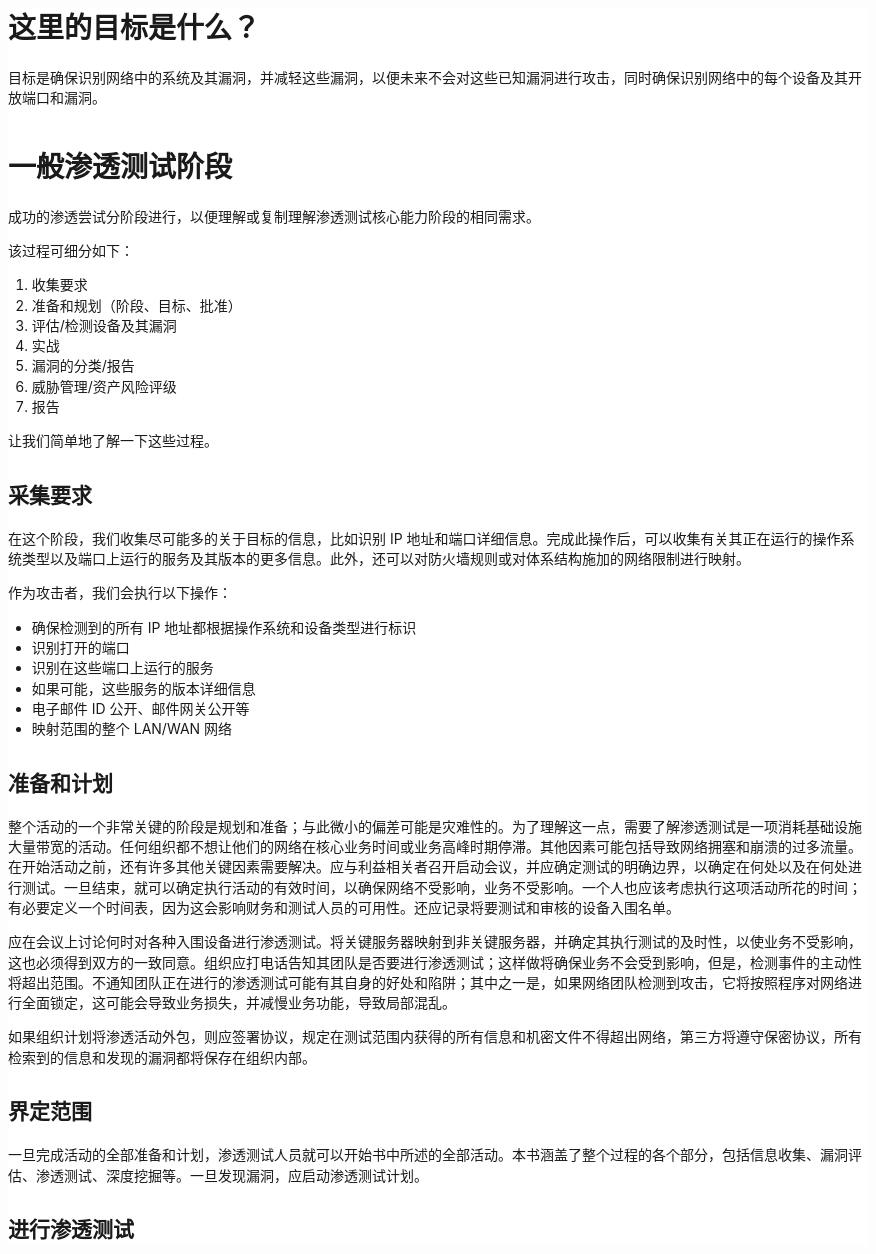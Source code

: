 # 这里的目标是什么？

目标是确保识别网络中的系统及其漏洞，并减轻这些漏洞，以便未来不会对这些已知漏洞进行攻击，同时确保识别网络中的每个设备及其开放端口和漏洞。

# 一般渗透测试阶段

成功的渗透尝试分阶段进行，以便理解或复制理解渗透测试核心能力阶段的相同需求。

该过程可细分如下：

1.  收集要求
2.  准备和规划（阶段、目标、批准）
3.  评估/检测设备及其漏洞
4.  实战
5.  漏洞的分类/报告
6.  威胁管理/资产风险评级
7.  报告

让我们简单地了解一下这些过程。

## 采集要求

在这个阶段，我们收集尽可能多的关于目标的信息，比如识别 IP 地址和端口详细信息。完成此操作后，可以收集有关其正在运行的操作系统类型以及端口上运行的服务及其版本的更多信息。此外，还可以对防火墙规则或对体系结构施加的网络限制进行映射。

作为攻击者，我们会执行以下操作：

*   确保检测到的所有 IP 地址都根据操作系统和设备类型进行标识
*   识别打开的端口
*   识别在这些端口上运行的服务
*   如果可能，这些服务的版本详细信息
*   电子邮件 ID 公开、邮件网关公开等
*   映射范围的整个 LAN/WAN 网络

## 准备和计划

整个活动的一个非常关键的阶段是规划和准备；与此微小的偏差可能是灾难性的。为了理解这一点，需要了解渗透测试是一项消耗基础设施大量带宽的活动。任何组织都不想让他们的网络在核心业务时间或业务高峰时期停滞。其他因素可能包括导致网络拥塞和崩溃的过多流量。在开始活动之前，还有许多其他关键因素需要解决。应与利益相关者召开启动会议，并应确定测试的明确边界，以确定在何处以及在何处进行测试。一旦结束，就可以确定执行活动的有效时间，以确保网络不受影响，业务不受影响。一个人也应该考虑执行这项活动所花的时间；有必要定义一个时间表，因为这会影响财务和测试人员的可用性。还应记录将要测试和审核的设备入围名单。

应在会议上讨论何时对各种入围设备进行渗透测试。将关键服务器映射到非关键服务器，并确定其执行测试的及时性，以使业务不受影响，这也必须得到双方的一致同意。组织应打电话告知其团队是否要进行渗透测试；这样做将确保业务不会受到影响，但是，检测事件的主动性将超出范围。不通知团队正在进行的渗透测试可能有其自身的好处和陷阱；其中之一是，如果网络团队检测到攻击，它将按照程序对网络进行全面锁定，这可能会导致业务损失，并减慢业务功能，导致局部混乱。

如果组织计划将渗透活动外包，则应签署协议，规定在测试范围内获得的所有信息和机密文件不得超出网络，第三方将遵守保密协议，所有检索到的信息和发现的漏洞都将保存在组织内部。

## 界定范围

一旦完成活动的全部准备和计划，渗透测试人员就可以开始书中所述的全部活动。本书涵盖了整个过程的各个部分，包括信息收集、漏洞评估、渗透测试、深度挖掘等。一旦发现漏洞，应启动渗透测试计划。

## 进行渗透测试
